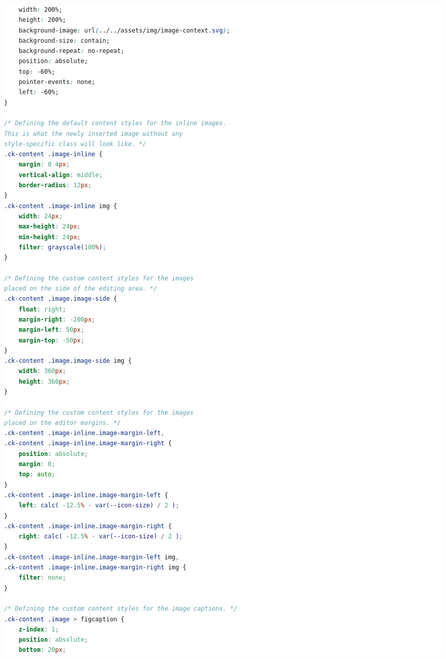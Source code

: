 ```css
	width: 200%;
	height: 200%;
	background-image: url(../../assets/img/image-context.svg);
	background-size: contain;
	background-repeat: no-repeat;
	position: absolute;
	top: -60%;
	pointer-events: none;
	left: -60%;
}

/* Defining the default content styles for the inline images.
This is what the newly inserted image without any
style-specific class will look like. */
.ck-content .image-inline {
	margin: 0 4px;
	vertical-align: middle;
	border-radius: 12px;
}
.ck-content .image-inline img {
	width: 24px;
	max-height: 24px;
	min-height: 24px;
	filter: grayscale(100%);
}

/* Defining the custom content styles for the images
placed on the side of the editing area. */
.ck-content .image.image-side {
	float: right;
	margin-right: -200px;
	margin-left: 50px;
	margin-top: -50px;
}
.ck-content .image.image-side img {
	width: 360px;
	height: 360px;
}

/* Defining the custom content styles for the images
placed on the editor margins. */
.ck-content .image-inline.image-margin-left,
.ck-content .image-inline.image-margin-right {
	position: absolute;
	margin: 0;
	top: auto;
}
.ck-content .image-inline.image-margin-left {
	left: calc( -12.5% - var(--icon-size) / 2 );
}
.ck-content .image-inline.image-margin-right {
	right: calc( -12.5% - var(--icon-size) / 2 );
}
.ck-content .image-inline.image-margin-left img,
.ck-content .image-inline.image-margin-right img {
	filter: none;
}

/* Defining the custom content styles for the image captions. */
.ck-content .image > figcaption {
	z-index: 1;
	position: absolute;
	bottom: 20px;
```